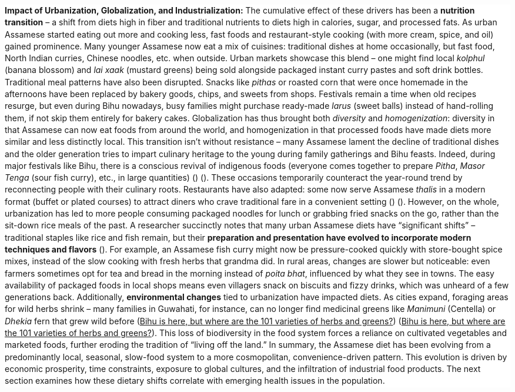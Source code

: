 **Impact of Urbanization, Globalization, and Industrialization:** The cumulative effect of these drivers has been a **nutrition transition** – a shift from diets high in fiber and traditional nutrients to diets high in calories, sugar, and processed fats. As urban Assamese started eating out more and cooking less, fast foods and restaurant-style cooking (with more cream, spice, and oil) gained prominence. Many younger Assamese now eat a mix of cuisines: traditional dishes at home occasionally, but fast food, North Indian curries, Chinese noodles, etc. when outside. Urban markets showcase this blend – one might find local *kolphul* (banana blossom) and *lai xaak* (mustard greens) being sold alongside packaged instant curry pastes and soft drink bottles. Traditional meal patterns have also been disrupted. Snacks like *pithas* or roasted corn that were once homemade in the afternoons have been replaced by bakery goods, chips, and sweets from shops. Festivals remain a time when old recipes resurge, but even during Bihu nowadays, busy families might purchase ready-made *larus* (sweet balls) instead of hand-rolling them, if not skip them entirely for bakery cakes. Globalization has thus brought both *diversity* and *homogenization*: diversity in that Assamese can now eat foods from around the world, and homogenization in that processed foods have made diets more similar and less distinctly local. This transition isn’t without resistance – many Assamese lament the decline of traditional dishes and the older generation tries to impart culinary heritage to the young during family gatherings and Bihu feasts. Indeed, during major festivals like Bihu, there is a conscious revival of indigenous foods (everyone comes together to prepare *Pitha*, *Masor Tenga* (sour fish curry), etc., in large quantities) ([](https://books.kdpublications.in/index.php/kdp/catalog/download/452/541/4214?inline=1#:~:text=opportunities%20for%20individuals%20and%20families,urban%20residents%20to%20reconnect%20with)) ([](https://books.kdpublications.in/index.php/kdp/catalog/download/452/541/4214?inline=1#:~:text=cultural%20identity%20amidst%20the%20influences,recipes%20and%20cooking%20techniques%20to)). These occasions temporarily counteract the year-round trend by reconnecting people with their culinary roots. Restaurants have also adapted: some now serve Assamese *thalis* in a modern format (buffet or plated courses) to attract diners who crave traditional fare in a convenient setting ([](https://www.arfjournals.com/image/catalog/Journals%20Papers/SKYLINES%20OF%20ANTHROPOLOGY/2024/No%201%20(2024)/5_Dhritiman%20Sarma.pdf#:~:text=to%20incorporate%20modern%20techniques%20and,take%20these%20foods%20occasionally%2C%20while)) ([](https://www.arfjournals.com/image/catalog/Journals%20Papers/SKYLINES%20OF%20ANTHROPOLOGY/2024/No%201%20(2024)/5_Dhritiman%20Sarma.pdf#:~:text=thalis%2C%20which%20traditionally%20consisted%20of,found%20their%20place%20in%20Jorhat%27s)). However, on the whole, urbanization has led to more people consuming packaged noodles for lunch or grabbing fried snacks on the go, rather than the sit-down rice meals of the past. A researcher succinctly notes that many urban Assamese diets have “significant shifts” – traditional staples like rice and fish remain, but their **preparation and presentation have evolved to incorporate modern techniques and flavors** ([](https://www.arfjournals.com/image/catalog/Journals%20Papers/SKYLINES%20OF%20ANTHROPOLOGY/2024/No%201%20(2024)/5_Dhritiman%20Sarma.pdf#:~:text=The%20introduction%20of%20modern%20foods%2C,a%20shift%20in%20the%20consumption)). For example, an Assamese fish curry might now be pressure-cooked quickly with store-bought spice mixes, instead of the slow cooking with fresh herbs that grandma did. In rural areas, changes are slower but noticeable: even farmers sometimes opt for tea and bread in the morning instead of *poita bhat*, influenced by what they see in towns. The easy availability of packaged foods in local shops means even villagers snack on biscuits and fizzy drinks, which was unheard of a few generations back. Additionally, **environmental changes** tied to urbanization have impacted diets. As cities expand, foraging areas for wild herbs shrink – many families in Guwahati, for instance, can no longer find medicinal greens like *Manimuni* (Centella) or *Dhekia* fern that grew wild before ([Bihu is here, but where are the 101 varieties of herbs and greens?](https://india.mongabay.com/2021/04/bihu-is-here-but-where-are-the-101-varieties-of-herbs-and-greens/#:~:text=Over%20time%2C%20however%2C%20some%20of,become%20filthy%20and%20these%20herbs)) ([Bihu is here, but where are the 101 varieties of herbs and greens?](https://india.mongabay.com/2021/04/bihu-is-here-but-where-are-the-101-varieties-of-herbs-and-greens/#:~:text=rainwater%20to%20flow%20through,%E2%80%9D)). This loss of biodiversity in the food system forces a reliance on cultivated vegetables and marketed foods, further eroding the tradition of “living off the land.” In summary, the Assamese diet has been evolving from a predominantly local, seasonal, slow-food system to a more cosmopolitan, convenience-driven pattern. This evolution is driven by economic prosperity, time constraints, exposure to global cultures, and the infiltration of industrial food products. The next section examines how these dietary shifts correlate with emerging health issues in the population.
